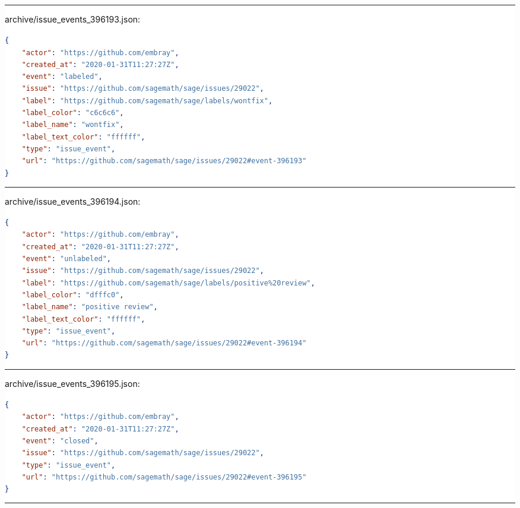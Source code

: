 

---

archive/issue_events_396193.json:
```json
{
    "actor": "https://github.com/embray",
    "created_at": "2020-01-31T11:27:27Z",
    "event": "labeled",
    "issue": "https://github.com/sagemath/sage/issues/29022",
    "label": "https://github.com/sagemath/sage/labels/wontfix",
    "label_color": "c6c6c6",
    "label_name": "wontfix",
    "label_text_color": "ffffff",
    "type": "issue_event",
    "url": "https://github.com/sagemath/sage/issues/29022#event-396193"
}
```



---

archive/issue_events_396194.json:
```json
{
    "actor": "https://github.com/embray",
    "created_at": "2020-01-31T11:27:27Z",
    "event": "unlabeled",
    "issue": "https://github.com/sagemath/sage/issues/29022",
    "label": "https://github.com/sagemath/sage/labels/positive%20review",
    "label_color": "dfffc0",
    "label_name": "positive review",
    "label_text_color": "ffffff",
    "type": "issue_event",
    "url": "https://github.com/sagemath/sage/issues/29022#event-396194"
}
```



---

archive/issue_events_396195.json:
```json
{
    "actor": "https://github.com/embray",
    "created_at": "2020-01-31T11:27:27Z",
    "event": "closed",
    "issue": "https://github.com/sagemath/sage/issues/29022",
    "type": "issue_event",
    "url": "https://github.com/sagemath/sage/issues/29022#event-396195"
}
```



---